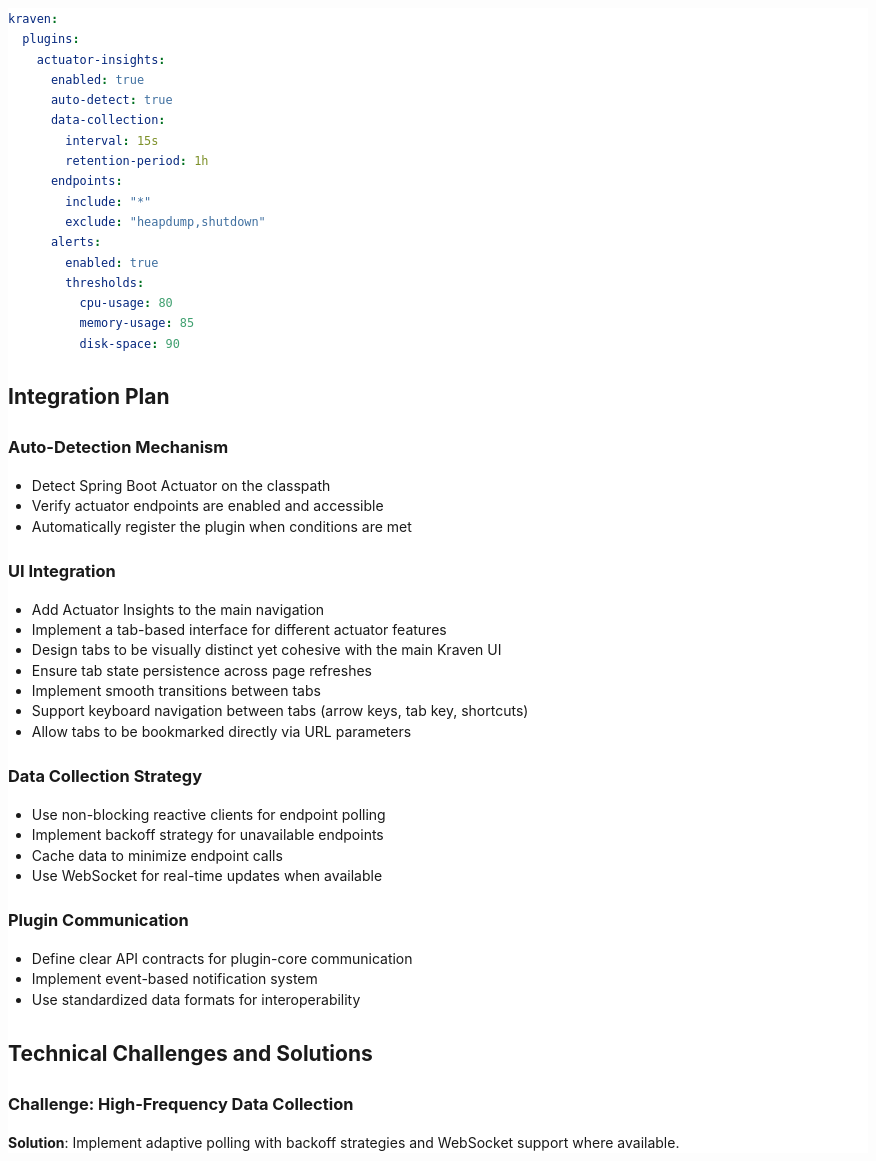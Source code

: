 ```yaml
kraven:
  plugins:
    actuator-insights:
      enabled: true
      auto-detect: true
      data-collection:
        interval: 15s
        retention-period: 1h
      endpoints:
        include: "*"
        exclude: "heapdump,shutdown"
      alerts:
        enabled: true
        thresholds:
          cpu-usage: 80
          memory-usage: 85
          disk-space: 90
```

## Integration Plan

### Auto-Detection Mechanism
- Detect Spring Boot Actuator on the classpath
- Verify actuator endpoints are enabled and accessible
- Automatically register the plugin when conditions are met

### UI Integration
- Add Actuator Insights to the main navigation
- Implement a tab-based interface for different actuator features
- Design tabs to be visually distinct yet cohesive with the main Kraven UI
- Ensure tab state persistence across page refreshes
- Implement smooth transitions between tabs
- Support keyboard navigation between tabs (arrow keys, tab key, shortcuts)
- Allow tabs to be bookmarked directly via URL parameters

### Data Collection Strategy
- Use non-blocking reactive clients for endpoint polling
- Implement backoff strategy for unavailable endpoints
- Cache data to minimize endpoint calls
- Use WebSocket for real-time updates when available

### Plugin Communication
- Define clear API contracts for plugin-core communication
- Implement event-based notification system
- Use standardized data formats for interoperability

## Technical Challenges and Solutions

### Challenge: High-Frequency Data Collection
**Solution**: Implement adaptive polling with backoff strategies and WebSocket support where available.
